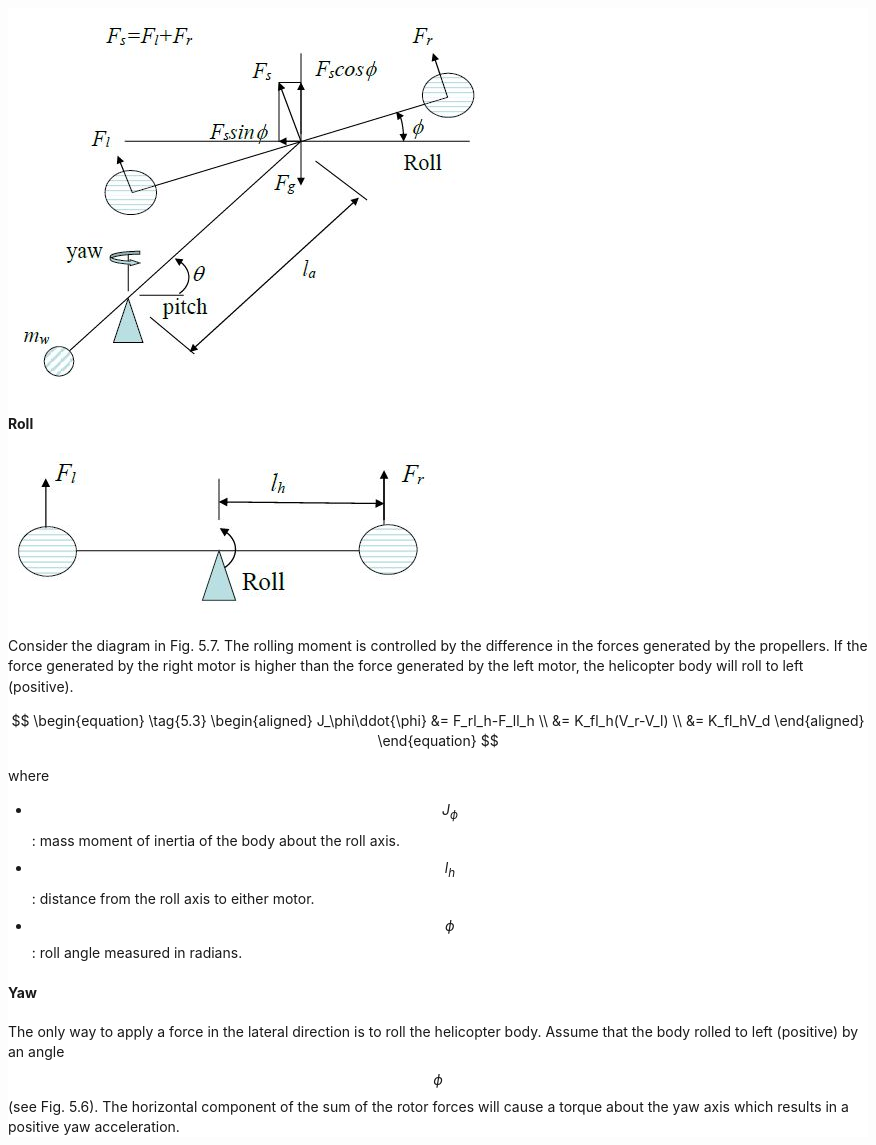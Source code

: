 ![Figure 5.6. Sketch of the configuration in 3-D motion.](../.gitbook/assets/sketch.JPG)

#### Roll

![Figure 5.7: Rolling moment calculation (as seen looking from the front)](<../.gitbook/assets/roll (1).JPG>)

Consider the diagram in Fig. 5.7. The rolling moment is controlled by the difference in the forces generated by the propellers. If the force generated by the right motor is higher than the force generated by the left motor, the helicopter body will roll to left (positive).

$$
\begin{equation} \tag{5.3} \begin{aligned} J_\phi\ddot{\phi} &= F_rl_h-F_ll_h \\ &= K_fl_h(V_r-V_l) \\ &= K_fl_hV_d \end{aligned} \end{equation}
$$

where

* $$J_\phi$$ : mass moment of inertia of the body about the roll axis.
* $$l_h$$ : distance from the roll axis to either motor.
* $$\phi$$ : roll angle measured in radians.

#### Yaw

The only way to apply a force in the lateral direction is to roll the helicopter body. Assume that the body rolled to left (positive) by an angle $$\phi$$ (see Fig. 5.6). The horizontal component of the sum of the rotor forces will cause a torque about the yaw axis which results in a positive yaw acceleration.
